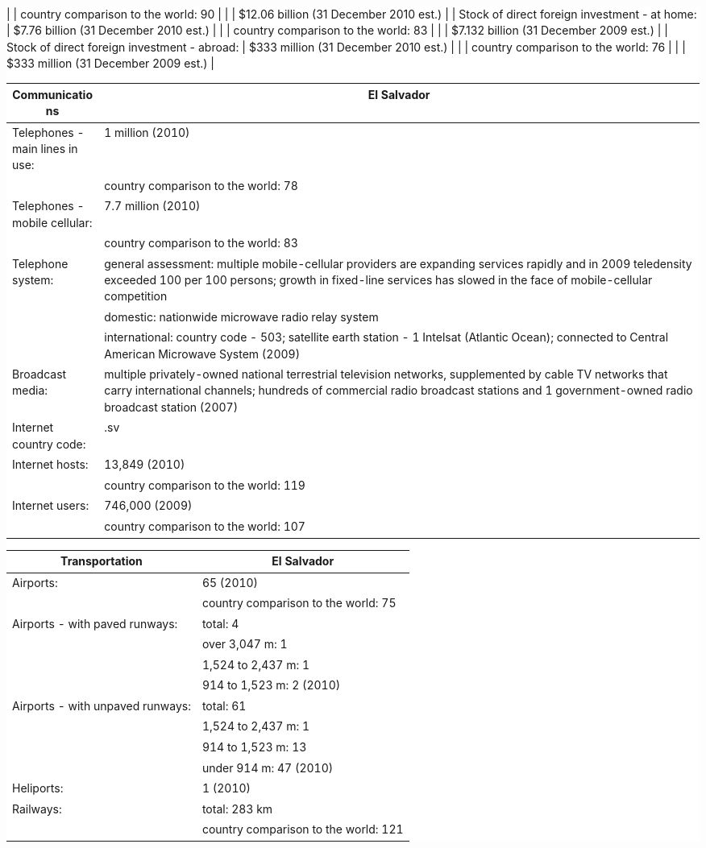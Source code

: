 | | country comparison to the world: 90 |
| | $12.06 billion (31 December 2010 est.) |
| Stock of direct foreign investment - at home: | $7.76 billion (31 December 2010 est.) |
| | country comparison to the world: 83 |
| | $7.132 billion (31 December 2009 est.) |
| Stock of direct foreign investment - abroad: | $333 million (31 December 2010 est.) |
| | country comparison to the world: 76 |
| | $333 million (31 December 2009 est.) |


| Communications | El Salvador |
| --- | --- |
| Telephones - main lines in use: | 1 million (2010) |
| | country comparison to the world: 78 |
| Telephones - mobile cellular: | 7.7 million (2010) |
| | country comparison to the world: 83 |
| Telephone system: | general assessment: multiple mobile-cellular providers are expanding services rapidly and in 2009 teledensity exceeded 100 per 100 persons; growth in fixed-line services has slowed in the face of mobile-cellular competition |
| | domestic: nationwide microwave radio relay system |
| | international: country code - 503; satellite earth station - 1 Intelsat (Atlantic Ocean); connected to Central American Microwave System (2009) |
| Broadcast media: | multiple privately-owned national terrestrial television networks, supplemented by cable TV networks that carry international channels; hundreds of commercial radio broadcast stations and 1 government-owned radio broadcast station (2007) |
| Internet country code: | .sv |
| Internet hosts: | 13,849 (2010) |
| | country comparison to the world: 119 |
| Internet users: | 746,000 (2009) |
| | country comparison to the world: 107 |


| Transportation | El Salvador |
| --- | --- |
| Airports: | 65 (2010) |
| | country comparison to the world: 75 |
| Airports - with paved runways: | total: 4 |
| | over 3,047 m: 1 |
| | 1,524 to 2,437 m: 1 |
| | 914 to 1,523 m: 2 (2010) |
| Airports - with unpaved runways: | total: 61 |
| | 1,524 to 2,437 m: 1 |
| | 914 to 1,523 m: 13 |
| | under 914 m: 47 (2010) |
| Heliports: | 1 (2010) |
| Railways: | total: 283 km |
| | country comparison to the world: 121 |
